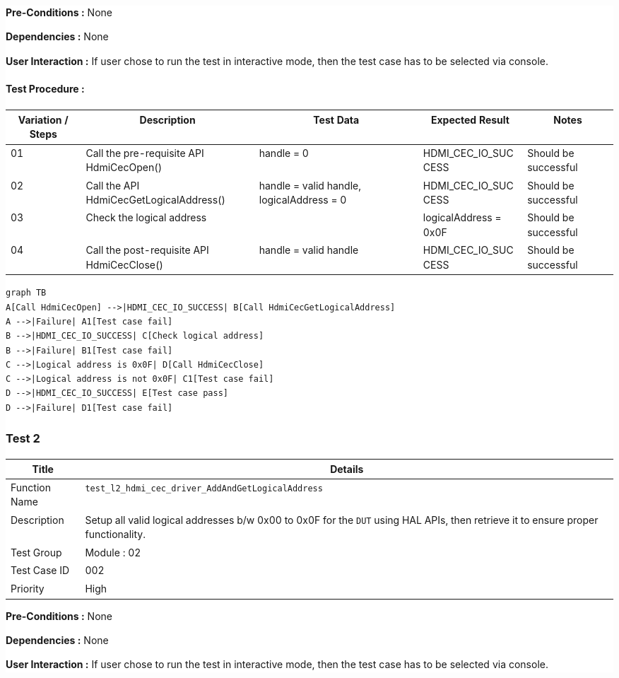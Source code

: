 **Pre-Conditions :**
None

**Dependencies :** 
None

**User Interaction :** 
If user chose to run the test in interactive mode, then the test case has to be selected via console.

#### Test Procedure :

| Variation / Steps | Description | Test Data | Expected Result | Notes|
| -- | --------- | ---------- | -------------- | ----- |
| 01 | Call the pre-requisite API HdmiCecOpen() | handle = 0 | HDMI_CEC_IO_SUCCESS | Should be successful |
| 02 | Call the API HdmiCecGetLogicalAddress() | handle = valid handle, logicalAddress = 0 | HDMI_CEC_IO_SUCCESS | Should be successful |
| 03 | Check the logical address |  | logicalAddress = 0x0F| Should be successful |
| 04 | Call the post-requisite API HdmiCecClose() | handle = valid handle | HDMI_CEC_IO_SUCCESS | Should be successful |


```mermaid
graph TB
A[Call HdmiCecOpen] -->|HDMI_CEC_IO_SUCCESS| B[Call HdmiCecGetLogicalAddress]
A -->|Failure| A1[Test case fail]
B -->|HDMI_CEC_IO_SUCCESS| C[Check logical address]
B -->|Failure| B1[Test case fail]
C -->|Logical address is 0x0F| D[Call HdmiCecClose]
C -->|Logical address is not 0x0F| C1[Test case fail]
D -->|HDMI_CEC_IO_SUCCESS| E[Test case pass]
D -->|Failure| D1[Test case fail]
```


### Test 2

|Title|Details|
|--|--|
|Function Name|`test_l2_hdmi_cec_driver_AddAndGetLogicalAddress`|
|Description|Setup all valid logical addresses b/w 0x00 to 0x0F for the `DUT` using HAL APIs, then retrieve it to ensure proper functionality.|
|Test Group|Module : 02|
|Test Case ID|002|
|Priority|High|

**Pre-Conditions :**
None

**Dependencies :** 
None

**User Interaction :** 
If user chose to run the test in interactive mode, then the test case has to be selected via console.
